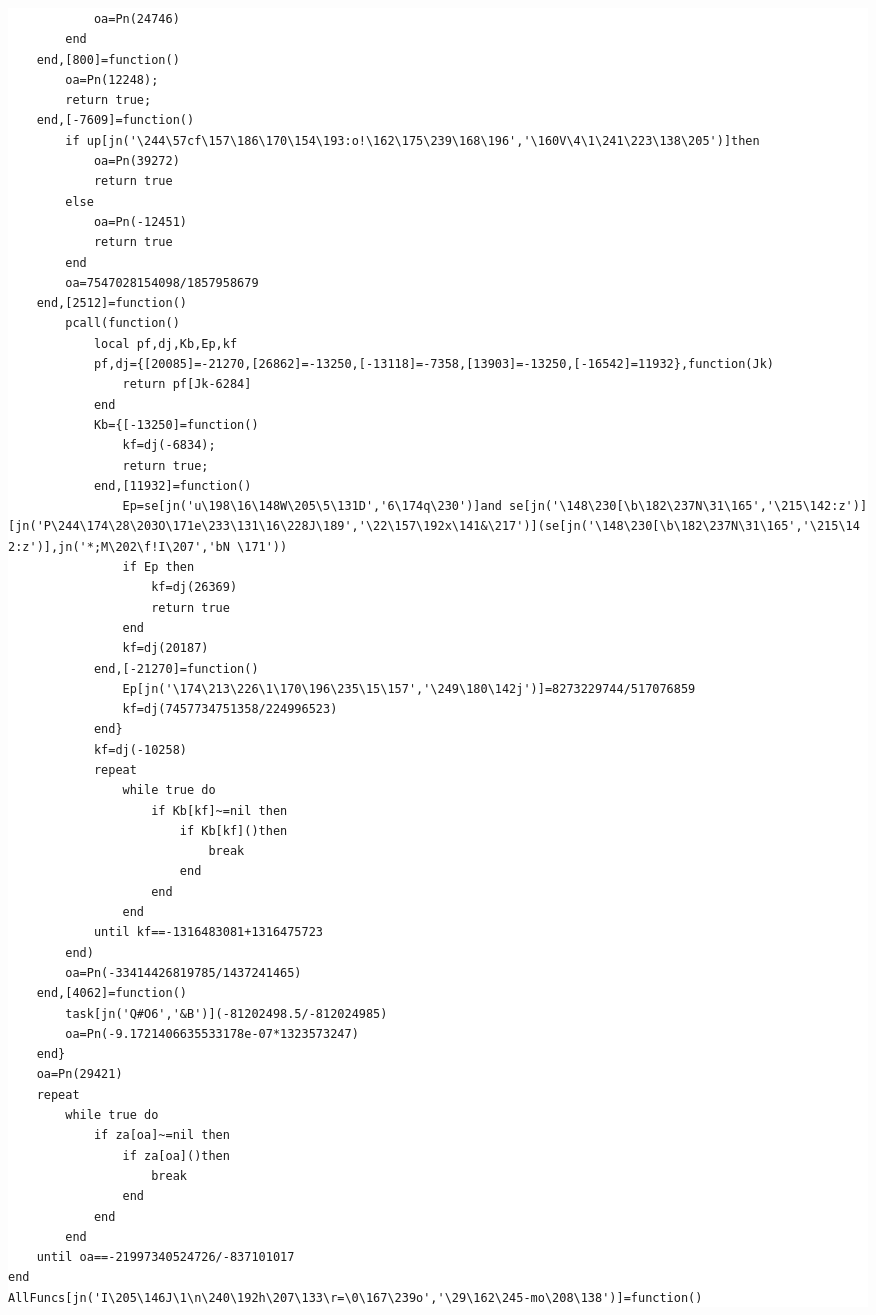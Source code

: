                 oa=Pn(24746)
            end
        end,[800]=function()
            oa=Pn(12248);
            return true;
        end,[-7609]=function()
            if up[jn('\244\57cf\157\186\170\154\193:o!\162\175\239\168\196','\160V\4\1\241\223\138\205')]then
                oa=Pn(39272)
                return true
            else
                oa=Pn(-12451)
                return true
            end
            oa=7547028154098/1857958679
        end,[2512]=function()
            pcall(function()
                local pf,dj,Kb,Ep,kf
                pf,dj={[20085]=-21270,[26862]=-13250,[-13118]=-7358,[13903]=-13250,[-16542]=11932},function(Jk)
                    return pf[Jk-6284]
                end
                Kb={[-13250]=function()
                    kf=dj(-6834);
                    return true;
                end,[11932]=function()
                    Ep=se[jn('u\198\16\148W\205\5\131D','6\174q\230')]and se[jn('\148\230[\b\182\237N\31\165','\215\142:z')][jn('P\244\174\28\203O\171e\233\131\16\228J\189','\22\157\192x\141&\217')](se[jn('\148\230[\b\182\237N\31\165','\215\142:z')],jn('*;M\202\f!I\207','bN \171'))
                    if Ep then
                        kf=dj(26369)
                        return true
                    end
                    kf=dj(20187)
                end,[-21270]=function()
                    Ep[jn('\174\213\226\1\170\196\235\15\157','\249\180\142j')]=8273229744/517076859
                    kf=dj(7457734751358/224996523)
                end}
                kf=dj(-10258)
                repeat
                    while true do
                        if Kb[kf]~=nil then
                            if Kb[kf]()then
                                break
                            end
                        end
                    end
                until kf==-1316483081+1316475723
            end)
            oa=Pn(-33414426819785/1437241465)
        end,[4062]=function()
            task[jn('Q#O6','&B')](-81202498.5/-812024985)
            oa=Pn(-9.1721406635533178e-07*1323573247)
        end}
        oa=Pn(29421)
        repeat
            while true do
                if za[oa]~=nil then
                    if za[oa]()then
                        break
                    end
                end
            end
        until oa==-21997340524726/-837101017
    end
    AllFuncs[jn('I\205\146J\1\n\240\192h\207\133\r=\0\167\239o','\29\162\245-mo\208\138')]=function()